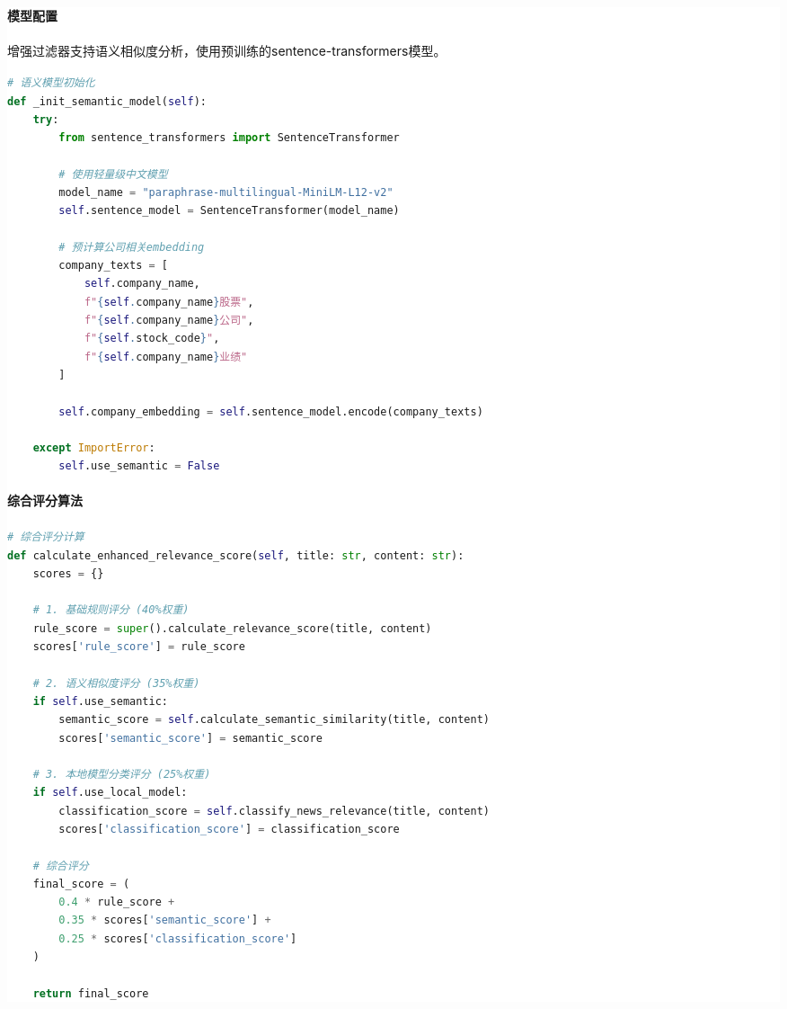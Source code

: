 #### 模型配置

增强过滤器支持语义相似度分析，使用预训练的sentence-transformers模型。

```python
# 语义模型初始化
def _init_semantic_model(self):
    try:
        from sentence_transformers import SentenceTransformer
        
        # 使用轻量级中文模型
        model_name = "paraphrase-multilingual-MiniLM-L12-v2"
        self.sentence_model = SentenceTransformer(model_name)
        
        # 预计算公司相关embedding
        company_texts = [
            self.company_name,
            f"{self.company_name}股票",
            f"{self.company_name}公司",
            f"{self.stock_code}",
            f"{self.company_name}业绩"
        ]
        
        self.company_embedding = self.sentence_model.encode(company_texts)
        
    except ImportError:
        self.use_semantic = False
```

#### 综合评分算法

```python
# 综合评分计算
def calculate_enhanced_relevance_score(self, title: str, content: str):
    scores = {}
    
    # 1. 基础规则评分 (40%权重)
    rule_score = super().calculate_relevance_score(title, content)
    scores['rule_score'] = rule_score
    
    # 2. 语义相似度评分 (35%权重)
    if self.use_semantic:
        semantic_score = self.calculate_semantic_similarity(title, content)
        scores['semantic_score'] = semantic_score
    
    # 3. 本地模型分类评分 (25%权重)
    if self.use_local_model:
        classification_score = self.classify_news_relevance(title, content)
        scores['classification_score'] = classification_score
    
    # 综合评分
    final_score = (
        0.4 * rule_score +
        0.35 * scores['semantic_score'] +
        0.25 * scores['classification_score']
    )
    
    return final_score
```
